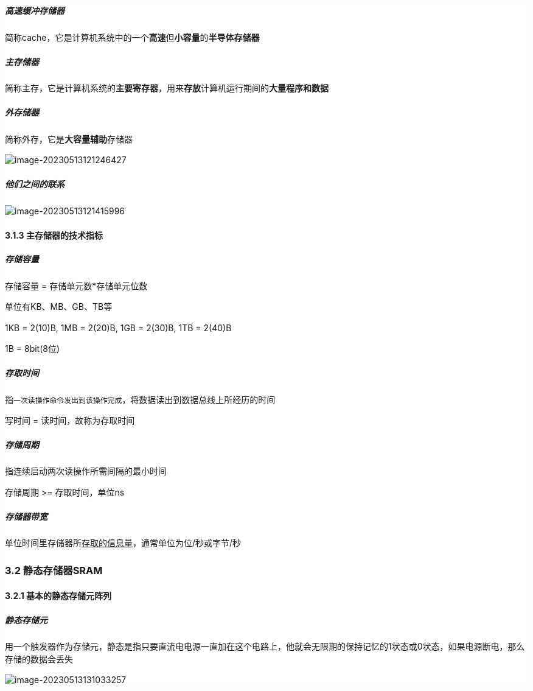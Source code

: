 ##### 高速缓冲存储器

简称cache，它是计算机系统中的一个**高速**但**小容量**的**半导体存储器**

##### 主存储器

简称主存，它是计算机系统的**主要寄存器**，用来**存放**计算机运行期间的**大量程序和数据**

##### 外存储器

简称外存，它是**大容量辅助**存储器

![image-20230513121246427](https://github.com/Scholar618/Learning_Notes/blob/main/%E8%AE%A1%E7%AE%97%E6%9C%BA%E7%BB%84%E6%88%90%E5%8E%9F%E7%90%86/%E5%AD%98%E6%94%BE%E5%9B%BE%E7%89%87/image-20230513121246427.png)

##### 他们之间的联系

![image-20230513121415996](https://github.com/Scholar618/Learning_Notes/blob/main/%E8%AE%A1%E7%AE%97%E6%9C%BA%E7%BB%84%E6%88%90%E5%8E%9F%E7%90%86/%E5%AD%98%E6%94%BE%E5%9B%BE%E7%89%87/image-20230513121415996.png)



#### 3.1.3 主存储器的技术指标 

##### 存储容量

存储容量 = 存储单元数*存储单元位数

单位有KB、MB、GB、TB等

1KB = 2(10)B, 1MB = 2(20)B, 1GB = 2(30)B, 1TB = 2(40)B

1B = 8bit(8位)

##### 存取时间

指`一次读操作命令发出到该操作完成`，将数据读出到数据总线上所经历的时间

写时间 = 读时间，故称为存取时间

##### 存储周期

指连续启动两次读操作所需间隔的最小时间

存储周期 >= 存取时间，单位ns

##### 存储器带宽

单位时间里存储器所<u>存取的信息量</u>，通常单位为位/秒或字节/秒



### 3.2 静态存储器SRAM

#### 3.2.1 基本的静态存储元阵列

##### 静态存储元

用一个触发器作为存储元，静态是指只要直流电电源一直加在这个电路上，他就会无限期的保持记忆的1状态或0状态，如果电源断电，那么存储的数据会丢失

![image-20230513131033257](https://github.com/Scholar618/Learning_Notes/blob/main/%E8%AE%A1%E7%AE%97%E6%9C%BA%E7%BB%84%E6%88%90%E5%8E%9F%E7%90%86/%E5%AD%98%E6%94%BE%E5%9B%BE%E7%89%87/image-20230513131033257.png)

